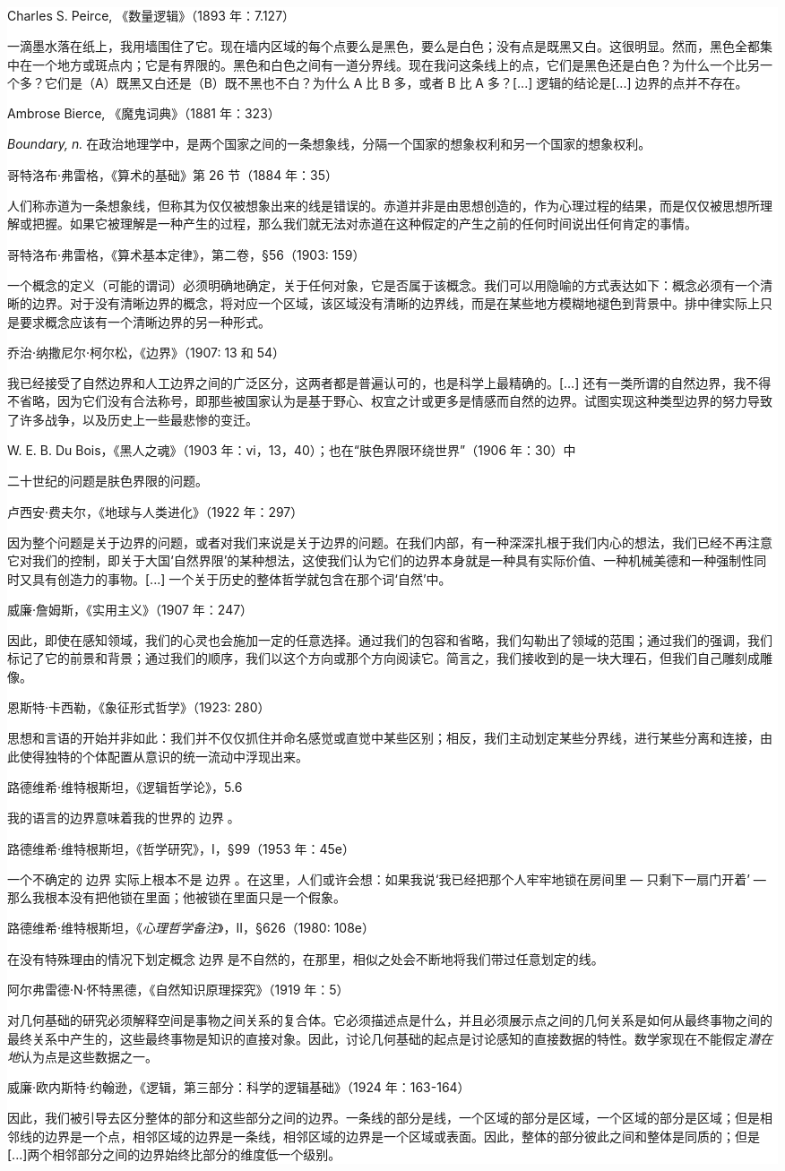 Charles S. Peirce, 《数量逻辑》（1893 年：7.127）

一滴墨水落在纸上，我用墙围住了它。现在墙内区域的每个点要么是黑色，要么是白色；没有点是既黑又白。这很明显。然而，黑色全都集中在一个地方或斑点内；它是有界限的。黑色和白色之间有一道分界线。现在我问这条线上的点，它们是黑色还是白色？为什么一个比另一个多？它们是（A）既黑又白还是（B）既不黑也不白？为什么 A 比 B 多，或者 B 比 A 多？\[...] 逻辑的结论是\[...] 边界的点并不存在。

Ambrose Bierce, 《魔鬼词典》（1881 年：323）

*Boundary, n.* 在政治地理学中，是两个国家之间的一条想象线，分隔一个国家的想象权利和另一个国家的想象权利。

哥特洛布·弗雷格，《算术的基础》第 26 节（1884 年：35）

人们称赤道为一条想象线，但称其为仅仅被想象出来的线是错误的。赤道并非是由思想创造的，作为心理过程的结果，而是仅仅被思想所理解或把握。如果它被理解是一种产生的过程，那么我们就无法对赤道在这种假定的产生之前的任何时间说出任何肯定的事情。

哥特洛布·弗雷格，《算术基本定律》，第二卷，§56（1903: 159）

一个概念的定义（可能的谓词）必须明确地确定，关于任何对象，它是否属于该概念。我们可以用隐喻的方式表达如下：概念必须有一个清晰的边界。对于没有清晰边界的概念，将对应一个区域，该区域没有清晰的边界线，而是在某些地方模糊地褪色到背景中。排中律实际上只是要求概念应该有一个清晰边界的另一种形式。

乔治·纳撒尼尔·柯尔松，《边界》（1907: 13 和 54）

我已经接受了自然边界和人工边界之间的广泛区分，这两者都是普遍认可的，也是科学上最精确的。\[…] 还有一类所谓的自然边界，我不得不省略，因为它们没有合法称号，即那些被国家认为是基于野心、权宜之计或更多是情感而自然的边界。试图实现这种类型边界的努力导致了许多战争，以及历史上一些最悲惨的变迁。

W. E. B. Du Bois，《黑人之魂》（1903 年：vi，13，40）；也在“肤色界限环绕世界”（1906 年：30）中

二十世纪的问题是肤色界限的问题。

卢西安·费夫尔，《地球与人类进化》（1922 年：297）

因为整个问题是关于边界的问题，或者对我们来说是关于边界的问题。在我们内部，有一种深深扎根于我们内心的想法，我们已经不再注意它对我们的控制，即关于大国‘自然界限’的某种想法，这使我们认为它们的边界本身就是一种具有实际价值、一种机械美德和一种强制性同时又具有创造力的事物。\[...] 一个关于历史的整体哲学就包含在那个词‘自然’中。

威廉·詹姆斯，《实用主义》（1907 年：247）

因此，即使在感知领域，我们的心灵也会施加一定的任意选择。通过我们的包容和省略，我们勾勒出了领域的范围；通过我们的强调，我们标记了它的前景和背景；通过我们的顺序，我们以这个方向或那个方向阅读它。简言之，我们接收到的是一块大理石，但我们自己雕刻成雕像。

恩斯特·卡西勒，《象征形式哲学》（1923: 280）

思想和言语的开始并非如此：我们并不仅仅抓住并命名感觉或直觉中某些区别；相反，我们主动划定某些分界线，进行某些分离和连接，由此使得独特的个体配置从意识的统一流动中浮现出来。

路德维希·维特根斯坦，《逻辑哲学论》，5.6

我的语言的边界意味着我的世界的 边界 。

路德维希·维特根斯坦，《哲学研究》，I，§99（1953 年：45e）

一个不确定的 边界 实际上根本不是 边界 。在这里，人们或许会想：如果我说‘我已经把那个人牢牢地锁在房间里 — 只剩下一扇门开着’ — 那么我根本没有把他锁在里面；他被锁在里面只是一个假象。

路德维希·维特根斯坦，《*心理哲学备注*》，II，§626（1980: 108e）

在没有特殊理由的情况下划定概念 边界 是不自然的，在那里，相似之处会不断地将我们带过任意划定的线。

阿尔弗雷德·N·怀特黑德，《自然知识原理探究》（1919 年：5）

对几何基础的研究必须解释空间是事物之间关系的复合体。它必须描述点是什么，并且必须展示点之间的几何关系是如何从最终事物之间的最终关系中产生的，这些最终事物是知识的直接对象。因此，讨论几何基础的起点是讨论感知的直接数据的特性。数学家现在不能假定*潜在地*认为点是这些数据之一。

威廉·欧内斯特·约翰逊，《逻辑，第三部分：科学的逻辑基础》（1924 年：163-164）

因此，我们被引导去区分整体的部分和这些部分之间的边界。一条线的部分是线，一个区域的部分是区域，一个区域的部分是区域；但是相邻线的边界是一个点，相邻区域的边界是一条线，相邻区域的边界是一个区域或表面。因此，整体的部分彼此之间和整体是同质的；但是\[...]两个相邻部分之间的边界始终比部分的维度低一个级别。
